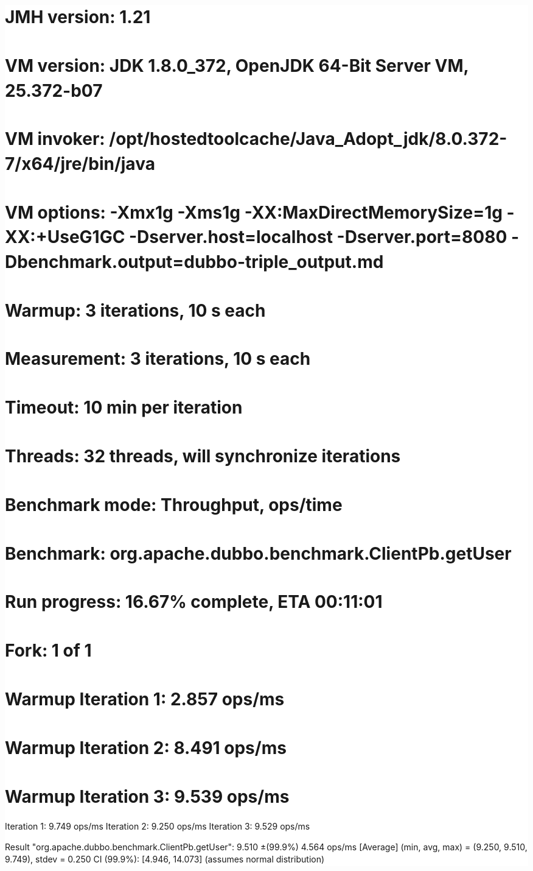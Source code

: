 
# JMH version: 1.21
# VM version: JDK 1.8.0_372, OpenJDK 64-Bit Server VM, 25.372-b07
# VM invoker: /opt/hostedtoolcache/Java_Adopt_jdk/8.0.372-7/x64/jre/bin/java
# VM options: -Xmx1g -Xms1g -XX:MaxDirectMemorySize=1g -XX:+UseG1GC -Dserver.host=localhost -Dserver.port=8080 -Dbenchmark.output=dubbo-triple_output.md
# Warmup: 3 iterations, 10 s each
# Measurement: 3 iterations, 10 s each
# Timeout: 10 min per iteration
# Threads: 32 threads, will synchronize iterations
# Benchmark mode: Throughput, ops/time
# Benchmark: org.apache.dubbo.benchmark.ClientPb.getUser

# Run progress: 16.67% complete, ETA 00:11:01
# Fork: 1 of 1
# Warmup Iteration   1: 2.857 ops/ms
# Warmup Iteration   2: 8.491 ops/ms
# Warmup Iteration   3: 9.539 ops/ms
Iteration   1: 9.749 ops/ms
Iteration   2: 9.250 ops/ms
Iteration   3: 9.529 ops/ms


Result "org.apache.dubbo.benchmark.ClientPb.getUser":
  9.510 ±(99.9%) 4.564 ops/ms [Average]
  (min, avg, max) = (9.250, 9.510, 9.749), stdev = 0.250
  CI (99.9%): [4.946, 14.073] (assumes normal distribution)
